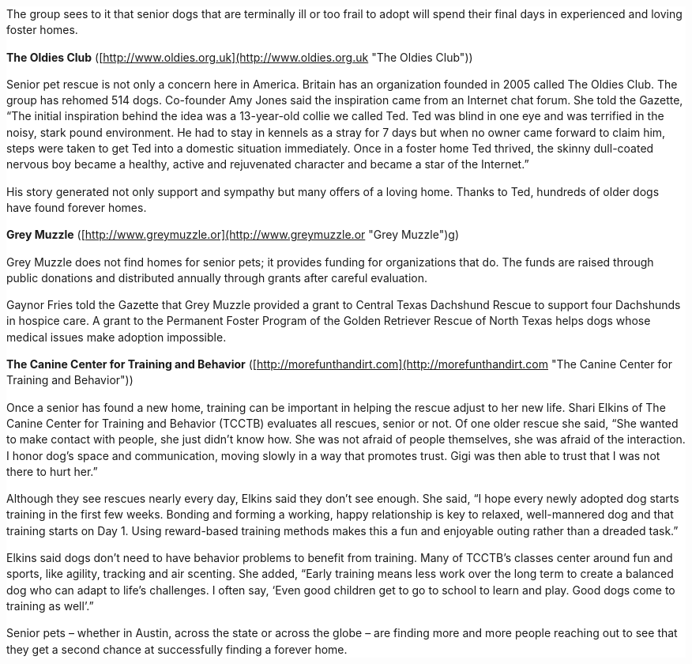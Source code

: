 The group sees to it that senior dogs that are terminally ill or too frail to adopt will spend their final days in experienced and loving foster homes.

**The Oldies Club** ([http://www.oldies.org.uk](http://www.oldies.org.uk "The Oldies Club"))

Senior pet rescue is not only a concern here in America. Britain has an organization founded in 2005 called The Oldies Club. The group has rehomed 514 dogs. Co-founder Amy Jones said the inspiration came from an Internet chat forum. She told the Gazette, “The initial inspiration behind the idea was a 13-year-old collie we called Ted. Ted was blind in one eye and was terrified in the noisy, stark pound environment. He had to stay in kennels as a stray for 7 days but when no owner came forward to claim him, steps were taken to get Ted into a domestic situation immediately. Once in a foster home Ted thrived, the skinny dull-coated nervous boy became a healthy, active and rejuvenated character and became a star of the Internet.”

His story generated not only support and sympathy but many offers of a loving home. Thanks to Ted, hundreds of older dogs have found forever homes.

**Grey Muzzle** ([http://www.greymuzzle.or](http://www.greymuzzle.or "Grey Muzzle")g)

Grey Muzzle does not find homes for senior pets; it provides funding for organizations that do. The funds are raised through public donations and distributed annually through grants after careful evaluation.

Gaynor Fries told the Gazette that Grey Muzzle provided a grant to Central Texas Dachshund Rescue to support four Dachshunds in hospice care. A grant to the Permanent Foster Program of the Golden Retriever Rescue of North Texas helps dogs whose medical issues make adoption impossible.

**The Canine Center for Training and Behavior** ([http://morefunthandirt.com](http://morefunthandirt.com "The Canine Center for Training and Behavior"))

Once a senior has found a new home, training can be important in helping the rescue adjust to her new life. Shari Elkins of The Canine Center for Training and Behavior (TCCTB) evaluates all rescues, senior or not. Of one older rescue she said, “She wanted to make contact with people, she just didn’t know how. She was not afraid of people themselves, she was afraid of the interaction. I honor dog’s space and communication, moving slowly in a way that promotes trust. Gigi was then able to trust that I was not there to hurt her.”

Although they see rescues nearly every day, Elkins said they don’t see enough. She said, “I hope every newly adopted dog starts training in the first few weeks. Bonding and forming a working, happy relationship is key to relaxed, well-mannered dog and that training starts on Day 1. Using reward-based training methods makes this a fun and enjoyable outing rather than a dreaded task.”

Elkins said dogs don’t need to have behavior problems to benefit from training. Many of TCCTB’s classes center around fun and sports, like agility, tracking and air scenting. She added, “Early training means less work over the long term to create a balanced dog who can adapt to life’s challenges. I often say, ‘Even good children get to go to school to learn and play. Good dogs come to training as well’.”

Senior pets – whether in Austin, across the state or across the globe – are finding more and more people reaching out to see that they get a second chance at successfully finding a forever home.
